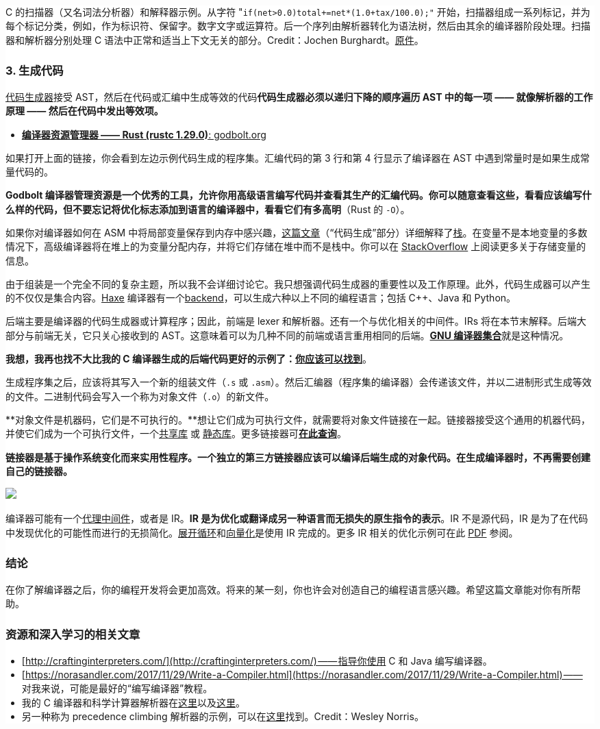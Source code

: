 C 的扫描器（又名词法分析器）和解释器示例。从字符 "`if(net>0.0)total+=net*(1.0+tax/100.0);"` 开始，扫描器组成一系列标记，并为每个标记分类，例如，作为标识符、保留字。数字文字或运算符。后一个序列由解析器转化为语法树，然后由其余的编译器阶段处理。扫描器和解析器分别处理 C 语法中正常和适当上下文无关的部分。Credit：Jochen Burghardt。[原件](https://commons.wikimedia.org/wiki/File:Xxx_Scanner_and_parser_example_for_C.gif)。

### 3. 生成代码

[代码生成器](https://en.wikipedia.org/wiki/Code_generation_%28compiler%29)接受 AST，然后在代码或汇编中生成等效的代码**代码生成器必须以递归下降的顺序遍历 AST 中的每一项 —— 就像解析器的工作原理 —— 然后在代码中发出等效项。**

* [**编译器资源管理器 —— Rust (rustc 1.29.0)**: godbolt.org](https://godbolt.org/z/K8416_ "https://godbolt.org/z/K8416_")

如果打开上面的链接，你会看到左边示例代码生成的程序集。汇编代码的第 3 行和第 4 行显示了编译器在 AST 中遇到常量时是如果生成常量代码的。

**Godbolt 编译器管理资源是一个优秀的工具，允许你用高级语言编写代码并查看其生产的汇编代码。你可以随意查看这些，看看应该编写什么样的代码，但不要忘记将优化标志添加到语言的编译器中，看看它们有多高明**（Rust 的 `-O`）。

如果你对编译器如何在 ASM 中将局部变量保存到内存中感兴趣，[这篇文章](https://norasandler.com/2018/01/08/Write-a-Compiler-5.html)（“代码生成”部分）详细解释了[栈](https://stackoverflow.com/a/80113)。在变量不是本地变量的多数情况下，高级编译器将在堆上的为变量分配内存，并将它们存储在堆中而不是栈中。你可以在 [StackOverflow](https://stackoverflow.com/a/18446414) 上阅读更多关于存储变量的信息。

由于组装是一个完全不同的复杂主题，所以我不会详细讨论它。我只想强调代码生成器的重要性以及工作原理。此外，代码生成器可以产生的不仅仅是集合内容。[Haxe](https://haxe.org/) 编译器有一个[backend](https://en.wikipedia.org/wiki/Compiler#Back_end)，可以生成六种以上不同的编程语言；包括 C++、Java 和 Python。

后端主要是编译器的代码生成器或计算程序；因此，前端是 lexer 和解析器。还有一个与优化相关的中间件。IRs 将在本节末解释。后端大部分与前端无关，它只关心接收到的 AST。这意味着可以为几种不同的前端或语言重用相同的后端。[**GNU 编译器集合**](https://gcc.gnu.org/)就是这种情况。

**我想，我再也找不大比我的 C 编译器生成的后端代码更好的示例了：**[**你应该可以找到**](https://github.com/asmoaesl/ox/blob/master/src/generator.rs)。

生成程序集之后，应该将其写入一个新的组装文件（`.s` 或 `.asm`）。然后汇编器（程序集的编译器）会传递该文件，并以二进制形式生成等效的文件。二进制代码会写入一个称为对象文件（`.o`）的新文件。

**对象文件是机器码，它们是不可执行的。**想让它们成为可执行文件，就需要将对象文件链接在一起。链接器接受这个通用的机器代码，并使它们成为一个可执行文件，一个[共享库](https://en.wikipedia.org/wiki/Library_%28computing%29#Shared_libraries) 或 [静态库](https://en.wikipedia.org/wiki/Library_%28computing%29#Static_libraries)。更多链接器可[**在此查询**](https://en.wikipedia.org/wiki/Linker_%28computing%29#Overview)。

**链接器是基于操作系统变化而来实用性程序。一个独立的第三方链接器应该可以编译后端生成的对象代码。在生成编译器时，不再需要创建自己的链接器。**

![](https://cdn-images-1.medium.com/max/800/1*PP9A2JnhqTov_jCgqPCLxw.png)

编译器可能有一个[代理中间件](https://en.wikipedia.org/wiki/Intermediate_representation)，或者是 IR。**IR 是为优化或翻译成另一种语言而无损失的原生指令的表示**。IR 不是源代码，IR 是为了在代码中发现优化的可能性而进行的无损简化。[展开循环](https://en.wikipedia.org/wiki/Loop_unrolling)和[向量化](https://en.wikipedia.org/wiki/Automatic_vectorization)是使用 IR 完成的。更多 IR 相关的优化示例可在此 [PDF](http://www.keithschwarz.com/cs143/WWW/sum2011/lectures/140_IR_Optimization.pdf) 参阅。

### 结论

在你了解编译器之后，你的编程开发将会更加高效。将来的某一刻，你也许会对创造自己的编程语言感兴趣。希望这篇文章能对你有所帮助。

### 资源和深入学习的相关文章

*   [http://craftinginterpreters.com/](http://craftinginterpreters.com/) —— 指导你使用 C 和 Java 编写编译器。
*   [https://norasandler.com/2017/11/29/Write-a-Compiler.html](https://norasandler.com/2017/11/29/Write-a-Compiler.html) ——  对我来说，可能是最好的“编写编译器”教程。
*   我的 C 编译器和科学计算器解析器在[这里](https://github.com/asmoaesl/ox)以及[这里](https://github.com/asmoaesl/rsc)。
*   另一种称为 precedence climbing 解析器的示例，可以在[这里](https://play.rust-lang.org/?gist=d9db7cfad2bb3efb0a635cddcc513839&version=stable&mode=debug&edition=2015)找到。Credit：Wesley Norris。
